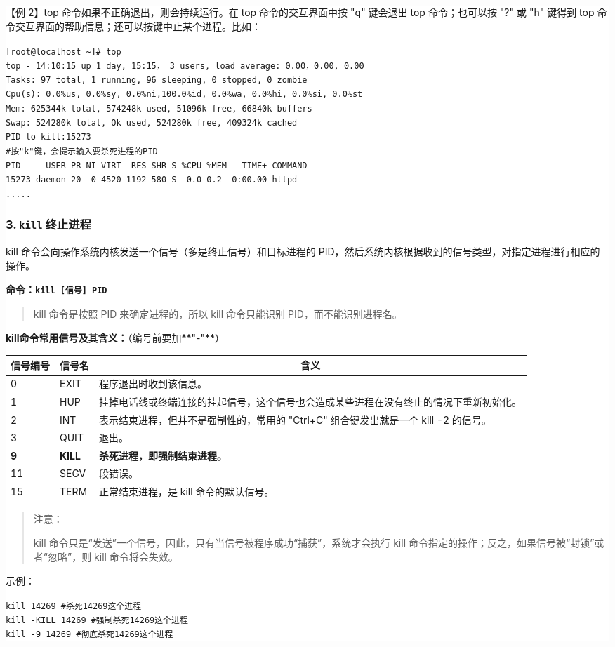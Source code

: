 【例 2】top 命令如果不正确退出，则会持续运行。在 top 命令的交互界面中按 "q" 键会退出 top 命令；也可以按 "?" 或 "h" 键得到 top 命令交互界面的帮助信息；还可以按键中止某个进程。比如： 

```shell
[root@localhost ~]# top
top - 14:10:15 up 1 day, 15:15， 3 users, load average: 0.00，0.00, 0.00
Tasks: 97 total, 1 running, 96 sleeping, 0 stopped, 0 zombie
Cpu(s): 0.0%us, 0.0%sy, 0.0%ni,100.0%id, 0.0%wa, 0.0%hi, 0.0%si, 0.0%st
Mem: 625344k total, 574248k used, 51096k free, 66840k buffers
Swap: 524280k total, Ok used, 524280k free, 409324k cached
PID to kill:15273
#按"k"键，会提示输入要杀死进程的PID
PID     USER PR NI VIRT  RES SHR S %CPU %MEM   TIME+ COMMAND
15273 daemon 20  0 4520 1192 580 S  0.0 0.2  0:00.00 httpd
.....
```



### 3. `kill` 终止进程

 kill 命令会向操作系统内核发送一个信号（多是终止信号）和目标进程的 PID，然后系统内核根据收到的信号类型，对指定进程进行相应的操作。

**命令：` kill [信号] PID `**

> kill 命令是按照 PID 来确定进程的，所以 kill 命令只能识别 PID，而不能识别进程名。 

**kill命令常用信号及其含义：**（编号前要加**"-"**）

| 信号编号 | 信号名   | 含义                                                         |
| -------- | -------- | ------------------------------------------------------------ |
| 0        | EXIT     | 程序退出时收到该信息。                                       |
| 1        | HUP      | 挂掉电话线或终端连接的挂起信号，这个信号也会造成某些进程在没有终止的情况下重新初始化。 |
| 2        | INT      | 表示结束进程，但并不是强制性的，常用的 "Ctrl+C" 组合键发出就是一个 kill -2 的信号。 |
| 3        | QUIT     | 退出。                                                       |
| **9**    | **KILL** | **杀死进程，即强制结束进程。**                               |
| 11       | SEGV     | 段错误。                                                     |
| 15       | TERM     | 正常结束进程，是 kill 命令的默认信号。                       |

> 注意：
>
> kill 命令只是“发送”一个信号，因此，只有当信号被程序成功“捕获”，系统才会执行 kill 命令指定的操作；反之，如果信号被“封锁”或者“忽略”，则 kill 命令将会失效。 

示例：

```shell
kill 14269 #杀死14269这个进程
kill -KILL 14269 #强制杀死14269这个进程
kill -9 14269 #彻底杀死14269这个进程
```


